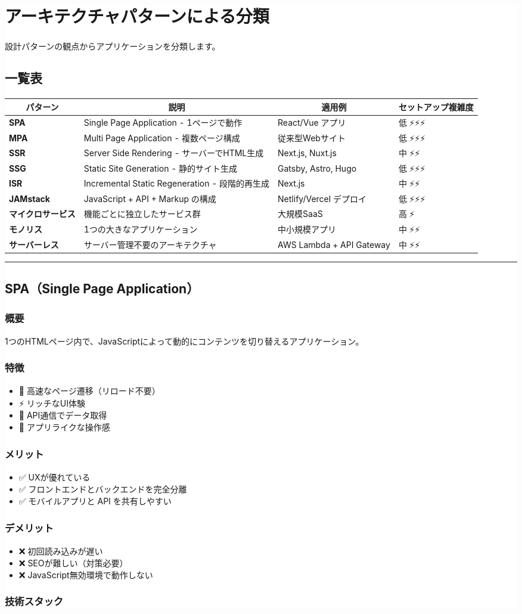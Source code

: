 # アーキテクチャパターンによる分類

設計パターンの観点からアプリケーションを分類します。

## 一覧表

| パターン | 説明 | 適用例 | セットアップ複雑度 |
|----------|------|--------|-------------------|
| **SPA** | Single Page Application - 1ページで動作 | React/Vue アプリ | 低 ⚡⚡⚡ |
| **MPA** | Multi Page Application - 複数ページ構成 | 従来型Webサイト | 低 ⚡⚡⚡ |
| **SSR** | Server Side Rendering - サーバーでHTML生成 | Next.js, Nuxt.js | 中 ⚡⚡ |
| **SSG** | Static Site Generation - 静的サイト生成 | Gatsby, Astro, Hugo | 低 ⚡⚡⚡ |
| **ISR** | Incremental Static Regeneration - 段階的再生成 | Next.js | 中 ⚡⚡ |
| **JAMstack** | JavaScript + API + Markup の構成 | Netlify/Vercel デプロイ | 低 ⚡⚡⚡ |
| **マイクロサービス** | 機能ごとに独立したサービス群 | 大規模SaaS | 高 ⚡ |
| **モノリス** | 1つの大きなアプリケーション | 中小規模アプリ | 中 ⚡⚡ |
| **サーバーレス** | サーバー管理不要のアーキテクチャ | AWS Lambda + API Gateway | 中 ⚡⚡ |

---

## SPA（Single Page Application）

### 概要
1つのHTMLページ内で、JavaScriptによって動的にコンテンツを切り替えるアプリケーション。

### 特徴
- 🚀 高速なページ遷移（リロード不要）
- ⚡ リッチなUI体験
- 🔄 API通信でデータ取得
- 📱 アプリライクな操作感

### メリット
- ✅ UXが優れている
- ✅ フロントエンドとバックエンドを完全分離
- ✅ モバイルアプリと API を共有しやすい

### デメリット
- ❌ 初回読み込みが遅い
- ❌ SEOが難しい（対策必要）
- ❌ JavaScript無効環境で動作しない

### 技術スタック
